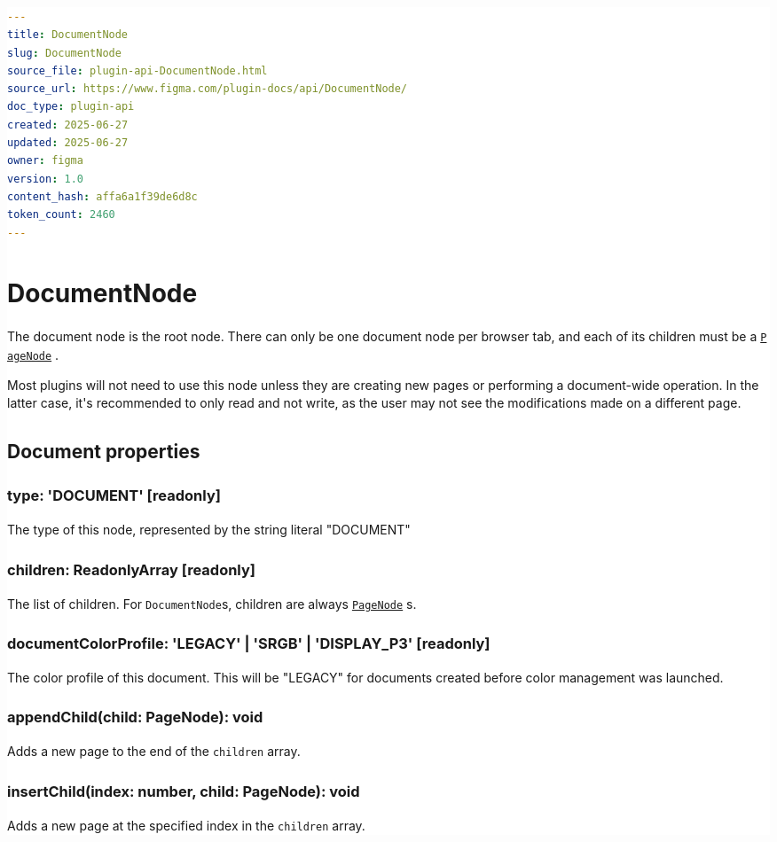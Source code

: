 ```yaml
---
title: DocumentNode
slug: DocumentNode
source_file: plugin-api-DocumentNode.html
source_url: https://www.figma.com/plugin-docs/api/DocumentNode/
doc_type: plugin-api
created: 2025-06-27
updated: 2025-06-27
owner: figma
version: 1.0
content_hash: affa6a1f39de6d8c
token_count: 2460
---
```

# DocumentNode

The document node is the root node. There can only be one document node per browser tab, and each of its children must be a [`PageNode`](/plugin-docs/api/PageNode/)
.

Most plugins will not need to use this node unless they are creating new pages or performing a document-wide operation. In the latter case, it's recommended to only read and not write, as the user may not see the modifications made on a different page.

## Document properties

### type: 'DOCUMENT' [readonly]

The type of this node, represented by the string literal "DOCUMENT"

### children: ReadonlyArray [readonly]

The list of children. For `DocumentNode`s, children are always [`PageNode`](/plugin-docs/api/PageNode/)
s.

### documentColorProfile: 'LEGACY' | 'SRGB' | 'DISPLAY_P3' [readonly]

The color profile of this document. This will be "LEGACY" for documents created before color management was launched.

### appendChild(child: PageNode): void

Adds a new page to the end of the `children` array.

### insertChild(index: number, child: PageNode): void

Adds a new page at the specified index in the `children` array.
